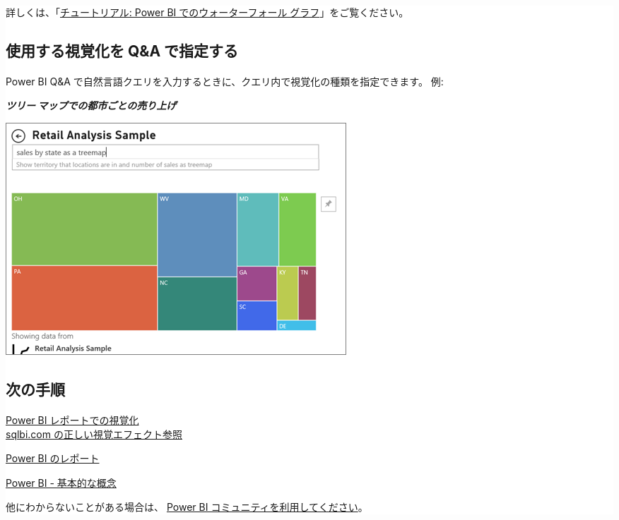 詳しくは、「[チュートリアル: Power BI でのウォーターフォール グラフ](power-bi-visualization-waterfall-charts.md)」をご覧ください。

## <a name="tell-qa-which-visualization-to-use"></a>使用する視覚化を Q&A で指定する
Power BI Q&A で自然言語クエリを入力するときに、クエリ内で視覚化の種類を指定できます。  例:

***ツリー マップでの都市ごとの売り上げ***

![](media/power-bi-visualization-types-for-reports-and-q-and-a/qatreemap.png)

## <a name="next-steps"></a>次の手順
[Power BI レポートでの視覚化](power-bi-report-visualizations.md)    
[sqlbi.com の正しい視覚エフェクト参照](http://www.sqlbi.com/wp-content/uploads/videotrainings/dashboarddesign/visuals-reference-may2017-A3.pdf)

[Power BI のレポート](service-reports.md)

[Power BI - 基本的な概念](service-basic-concepts.md)

他にわからないことがある場合は、 [Power BI コミュニティを利用してください](http://community.powerbi.com/)。

